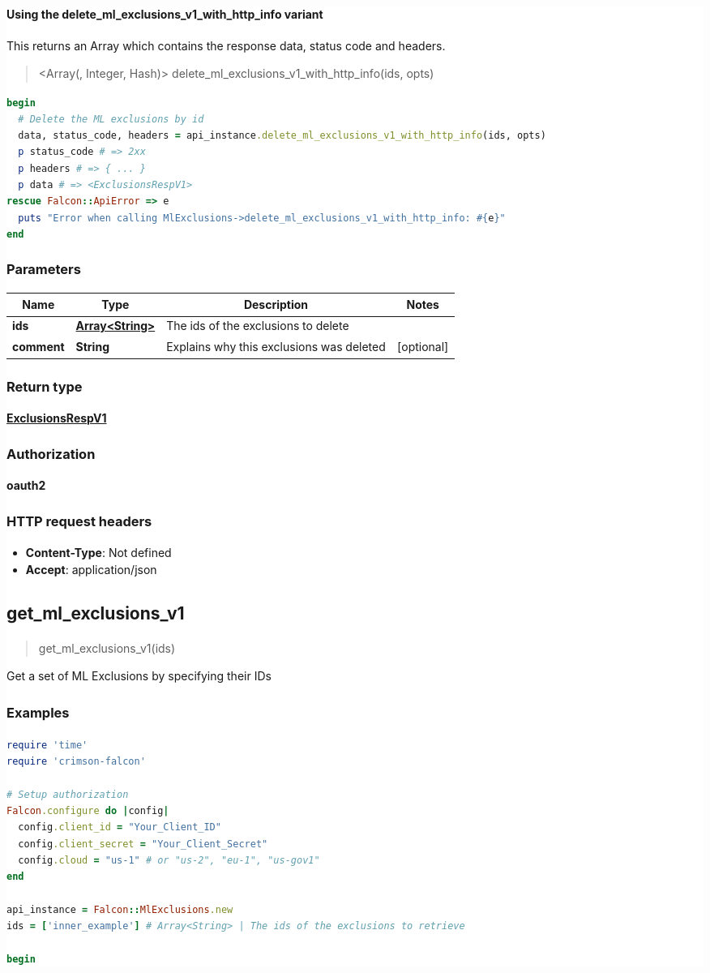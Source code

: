 ```ruby
```

#### Using the delete_ml_exclusions_v1_with_http_info variant

This returns an Array which contains the response data, status code and headers.

> <Array(<ExclusionsRespV1>, Integer, Hash)> delete_ml_exclusions_v1_with_http_info(ids, opts)

```ruby
begin
  # Delete the ML exclusions by id
  data, status_code, headers = api_instance.delete_ml_exclusions_v1_with_http_info(ids, opts)
  p status_code # => 2xx
  p headers # => { ... }
  p data # => <ExclusionsRespV1>
rescue Falcon::ApiError => e
  puts "Error when calling MlExclusions->delete_ml_exclusions_v1_with_http_info: #{e}"
end
```

### Parameters

| Name | Type | Description | Notes |
| ---- | ---- | ----------- | ----- |
| **ids** | [**Array&lt;String&gt;**](String.md) | The ids of the exclusions to delete |  |
| **comment** | **String** | Explains why this exclusions was deleted | [optional] |

### Return type

[**ExclusionsRespV1**](ExclusionsRespV1.md)

### Authorization

**oauth2**

### HTTP request headers

- **Content-Type**: Not defined
- **Accept**: application/json


## get_ml_exclusions_v1

> <ExclusionsRespV1> get_ml_exclusions_v1(ids)

Get a set of ML Exclusions by specifying their IDs

### Examples

```ruby
require 'time'
require 'crimson-falcon'

# Setup authorization
Falcon.configure do |config|
  config.client_id = "Your_Client_ID"
  config.client_secret = "Your_Client_Secret"
  config.cloud = "us-1" # or "us-2", "eu-1", "us-gov1"
end

api_instance = Falcon::MlExclusions.new
ids = ['inner_example'] # Array<String> | The ids of the exclusions to retrieve

begin
```
